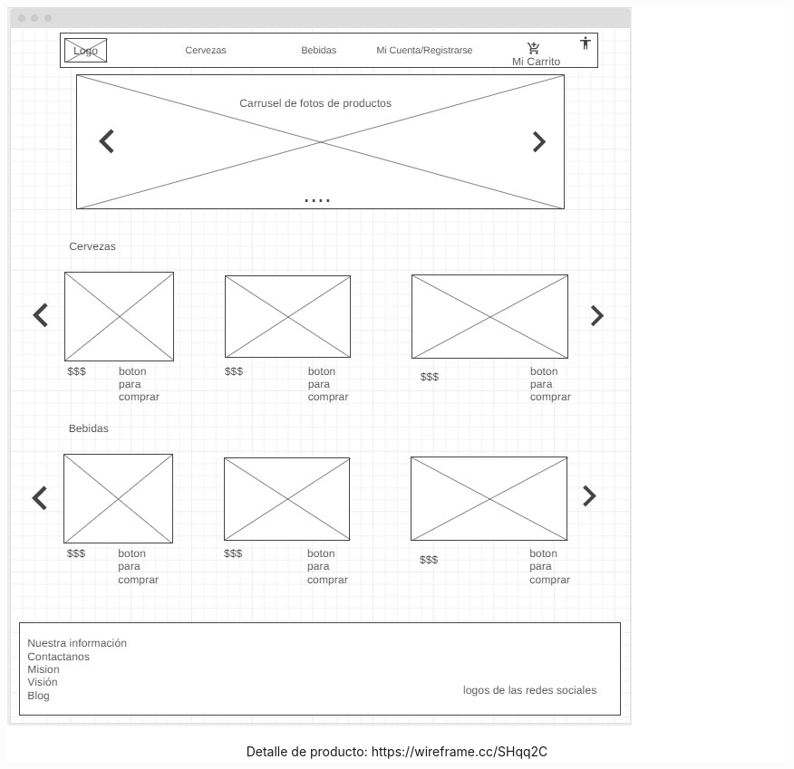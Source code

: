   <img width=" " height=" " src="https://github.com/ricardovazquez03/Grupo_4_BrothersBeer/blob/main/wireframes/Home.jpg">
</p>

<p align="center"> Detalle de producto: https://wireframe.cc/SHqq2C 
  
<p align="center">
